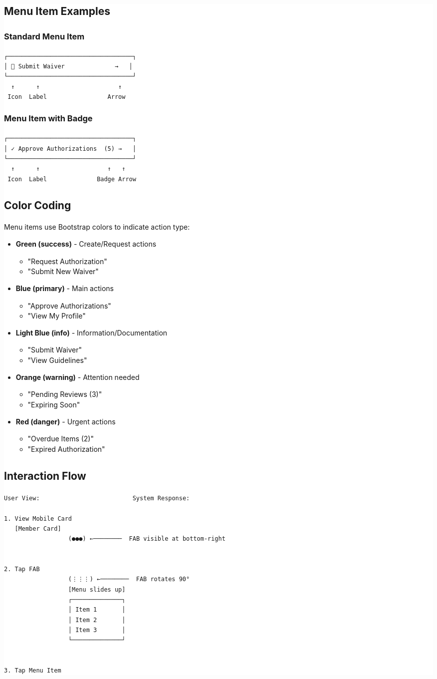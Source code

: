 ## Menu Item Examples

### Standard Menu Item
```html
┌───────────────────────────────────┐
│ 📄 Submit Waiver              →   │
└───────────────────────────────────┘
  ↑      ↑                      ↑
 Icon  Label                 Arrow
```

### Menu Item with Badge
```html
┌───────────────────────────────────┐
│ ✓ Approve Authorizations  (5) →   │
└───────────────────────────────────┘
  ↑      ↑                   ↑   ↑
 Icon  Label              Badge Arrow
```

## Color Coding

Menu items use Bootstrap colors to indicate action type:

- **Green (success)** - Create/Request actions
  - "Request Authorization"
  - "Submit New Waiver"
  
- **Blue (primary)** - Main actions
  - "Approve Authorizations"
  - "View My Profile"
  
- **Light Blue (info)** - Information/Documentation
  - "Submit Waiver"
  - "View Guidelines"
  
- **Orange (warning)** - Attention needed
  - "Pending Reviews (3)"
  - "Expiring Soon"
  
- **Red (danger)** - Urgent actions
  - "Overdue Items (2)"
  - "Expired Authorization"

## Interaction Flow

```
User View:                          System Response:

1. View Mobile Card
   [Member Card]
                  (●●●) ←────────  FAB visible at bottom-right


2. Tap FAB
                  (⋮⋮⋮) ←────────  FAB rotates 90°
                  [Menu slides up]
                  ┌──────────────┐
                  │ Item 1       │
                  │ Item 2       │
                  │ Item 3       │
                  └──────────────┘


3. Tap Menu Item
```